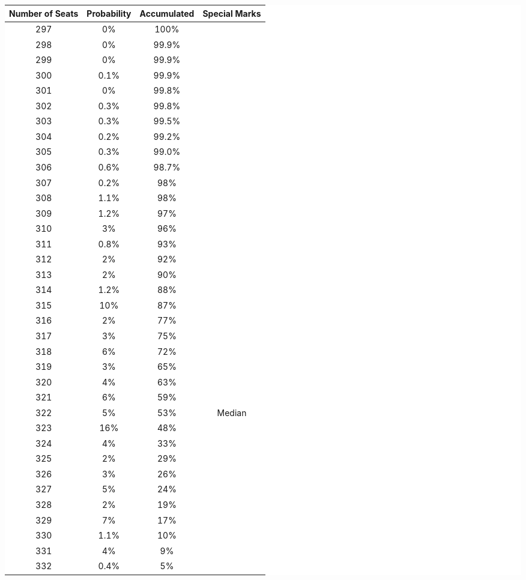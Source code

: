 | Number of Seats | Probability | Accumulated | Special Marks |
|:---------------:|:-----------:|:-----------:|:-------------:|
| 297 | 0% | 100% |  |
| 298 | 0% | 99.9% |  |
| 299 | 0% | 99.9% |  |
| 300 | 0.1% | 99.9% |  |
| 301 | 0% | 99.8% |  |
| 302 | 0.3% | 99.8% |  |
| 303 | 0.3% | 99.5% |  |
| 304 | 0.2% | 99.2% |  |
| 305 | 0.3% | 99.0% |  |
| 306 | 0.6% | 98.7% |  |
| 307 | 0.2% | 98% |  |
| 308 | 1.1% | 98% |  |
| 309 | 1.2% | 97% |  |
| 310 | 3% | 96% |  |
| 311 | 0.8% | 93% |  |
| 312 | 2% | 92% |  |
| 313 | 2% | 90% |  |
| 314 | 1.2% | 88% |  |
| 315 | 10% | 87% |  |
| 316 | 2% | 77% |  |
| 317 | 3% | 75% |  |
| 318 | 6% | 72% |  |
| 319 | 3% | 65% |  |
| 320 | 4% | 63% |  |
| 321 | 6% | 59% |  |
| 322 | 5% | 53% | Median |
| 323 | 16% | 48% |  |
| 324 | 4% | 33% |  |
| 325 | 2% | 29% |  |
| 326 | 3% | 26% |  |
| 327 | 5% | 24% |  |
| 328 | 2% | 19% |  |
| 329 | 7% | 17% |  |
| 330 | 1.1% | 10% |  |
| 331 | 4% | 9% |  |
| 332 | 0.4% | 5% |  |